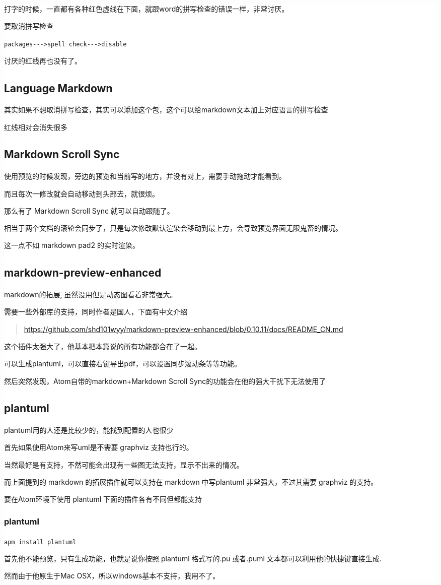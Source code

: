 打字的时候，一直都有各种红色虚线在下面，就跟word的拼写检查的错误一样，非常讨厌。

要取消拼写检查

    packages--->spell check--->disable

讨厌的红线再也没有了。

## Language Markdown

其实如果不想取消拼写检查，其实可以添加这个包，这个可以给markdown文本加上对应语言的拼写检查

红线相对会消失很多

## Markdown Scroll Sync

使用预览的时候发现，旁边的预览和当前写的地方，并没有对上，需要手动拖动才能看到。

而且每次一修改就会自动移动到头部去，就很烦。

那么有了 Markdown Scroll Sync 就可以自动跟随了。

相当于两个文档的滚轮会同步了，只是每次修改默认渲染会移动到最上方，会导致预览界面无限鬼畜的情况。

这一点不如 markdown pad2 的实时渲染。

## markdown-preview-enhanced

markdown的拓展, 虽然没用但是动态图看着非常强大。

需要一些外部库的支持，同时作者是国人，下面有中文介绍

> https://github.com/shd101wyy/markdown-preview-enhanced/blob/0.10.11/docs/README_CN.md

这个插件太强大了，他基本把本篇说的所有功能都合在了一起。

可以生成plantuml，可以直接右键导出pdf，可以设置同步滚动条等等功能。

然后突然发现，Atom自带的markdown+Markdown Scroll Sync的功能会在他的强大干扰下无法使用了

## plantuml

plantuml用的人还是比较少的，能找到配置的人也很少

首先如果使用Atom来写uml是不需要 graphviz 支持也行的。

当然最好是有支持，不然可能会出现有一些图无法支持，显示不出来的情况。

而上面提到的 markdown 的拓展插件就可以支持在 markdown 中写plantuml 非常强大，不过其需要 graphviz 的支持。

要在Atom环境下使用 plantuml 下面的插件各有不同但都能支持

### plantuml

    apm install plantuml

首先他不能预览，只有生成功能，也就是说你按照 plantuml 格式写的.pu 或者.puml 文本都可以利用他的快捷键直接生成.

然而由于他原生于Mac OSX，所以windows基本不支持，我用不了。
